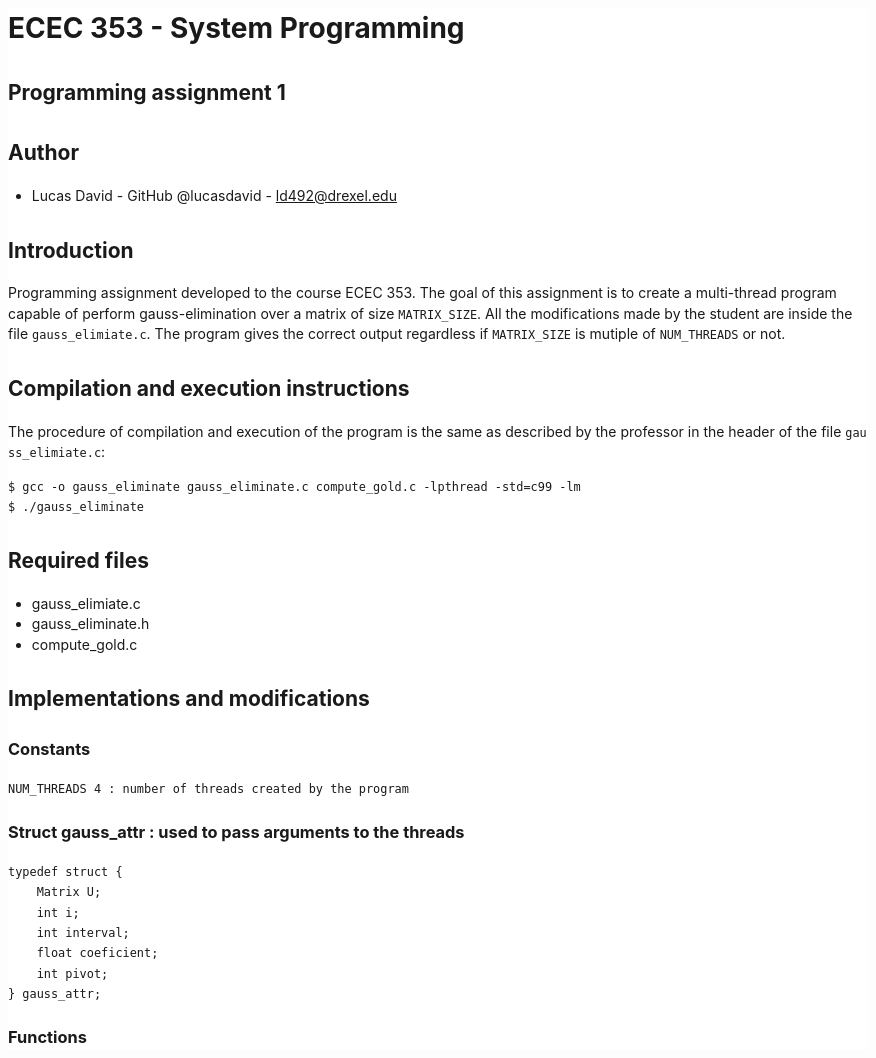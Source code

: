 # ECEC 353 - System Programming
## Programming assignment 1

## Author

* Lucas David - GitHub @lucasdavid - ld492@drexel.edu

## Introduction

Programming assignment developed to the course ECEC 353. The goal of this assignment
is to create a multi-thread program capable of perform gauss-elimination over a matrix
of size `MATRIX_SIZE`.
All the modifications made by the student are inside the file `gauss_elimiate.c`.
The program gives the correct output regardless if `MATRIX_SIZE` is mutiple of
`NUM_THREADS` or not.

## Compilation and execution instructions

The procedure of compilation and execution of the program is the same as described
by the professor in the header of the file `gauss_elimiate.c`:

    $ gcc -o gauss_eliminate gauss_eliminate.c compute_gold.c -lpthread -std=c99 -lm
    $ ./gauss_eliminate

## Required files

* gauss_elimiate.c
* gauss_eliminate.h
* compute_gold.c

## Implementations and modifications

### Constants

    NUM_THREADS 4 : number of threads created by the program

### Struct gauss_attr : used to pass arguments to the threads

    typedef struct {
        Matrix U;
        int i;
        int interval;
        float coeficient;
        int pivot;
    } gauss_attr;

### Functions
